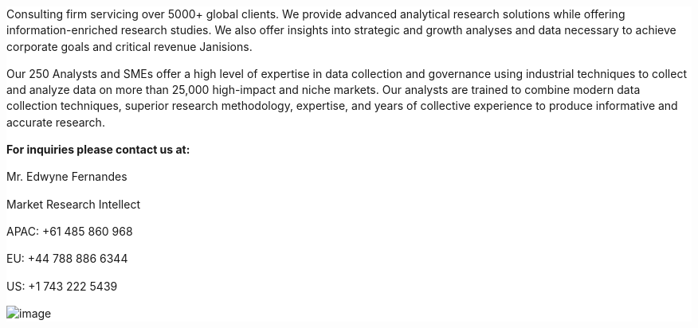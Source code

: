 Consulting firm servicing over 5000+ global clients. We provide advanced analytical research solutions while offering information-enriched research studies.&nbsp;</span>We also offer insights into strategic and growth analyses and data necessary to achieve corporate goals and critical revenue Janisions.</p><p><span class="">Our 250 Analysts and SMEs offer a high level of expertise in data collection and governance using industrial techniques to collect and analyze data on more than 25,000 high-impact and niche markets. Our analysts are trained to combine modern data collection techniques, superior research methodology, expertise, and years of collective experience to produce informative and accurate research.</span></p><p><strong>For inquiries please contact us at:</strong></p><p>Mr. Edwyne Fernandes</p><p>Market Research Intellect</p><p>APAC: +61 485 860 968</p><p>EU: +44 788 886 6344</p><p>US: +1 743 222 5439</p>
![image](https://github.com/user-attachments/assets/ccc7905d-3405-45bc-bbb1-2ad5913d1296)

